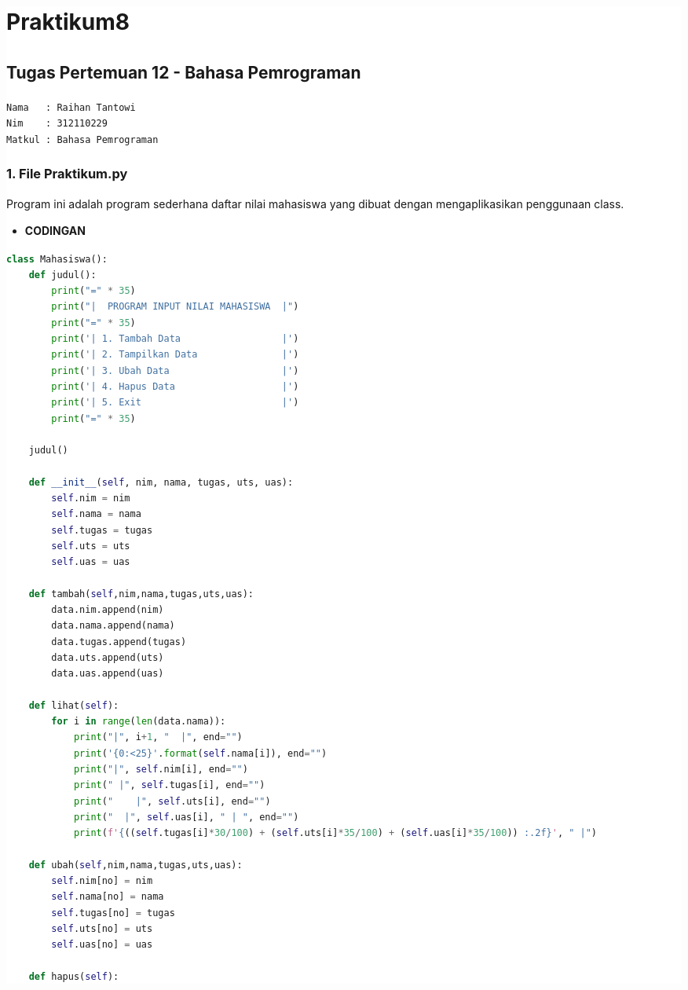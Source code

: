 # Praktikum8
## Tugas Pertemuan 12 - Bahasa Pemrograman

```sh
Nama   : Raihan Tantowi
Nim    : 312110229
Matkul : Bahasa Pemrograman
```

### 1. File Praktikum.py
Program ini adalah program sederhana daftar nilai mahasiswa yang dibuat dengan mengaplikasikan penggunaan class.

* **CODINGAN**
```python
class Mahasiswa():
    def judul():
        print("=" * 35)
        print("|  PROGRAM INPUT NILAI MAHASISWA  |")
        print("=" * 35)
        print('| 1. Tambah Data                  |')
        print('| 2. Tampilkan Data               |')
        print('| 3. Ubah Data                    |')
        print('| 4. Hapus Data                   |')
        print('| 5. Exit                         |')
        print("=" * 35)
    
    judul()

    def __init__(self, nim, nama, tugas, uts, uas):
        self.nim = nim
        self.nama = nama
        self.tugas = tugas
        self.uts = uts
        self.uas = uas

    def tambah(self,nim,nama,tugas,uts,uas):
        data.nim.append(nim)
        data.nama.append(nama)
        data.tugas.append(tugas)
        data.uts.append(uts)
        data.uas.append(uas)

    def lihat(self):
        for i in range(len(data.nama)):
            print("|", i+1, "  |", end="")
            print('{0:<25}'.format(self.nama[i]), end="")
            print("|", self.nim[i], end="")
            print(" |", self.tugas[i], end="")
            print("    |", self.uts[i], end="")
            print("  |", self.uas[i], " | ", end="")
            print(f'{((self.tugas[i]*30/100) + (self.uts[i]*35/100) + (self.uas[i]*35/100)) :.2f}', " |")

    def ubah(self,nim,nama,tugas,uts,uas):
        self.nim[no] = nim
        self.nama[no] = nama
        self.tugas[no] = tugas
        self.uts[no] = uts
        self.uas[no] = uas

    def hapus(self):
```